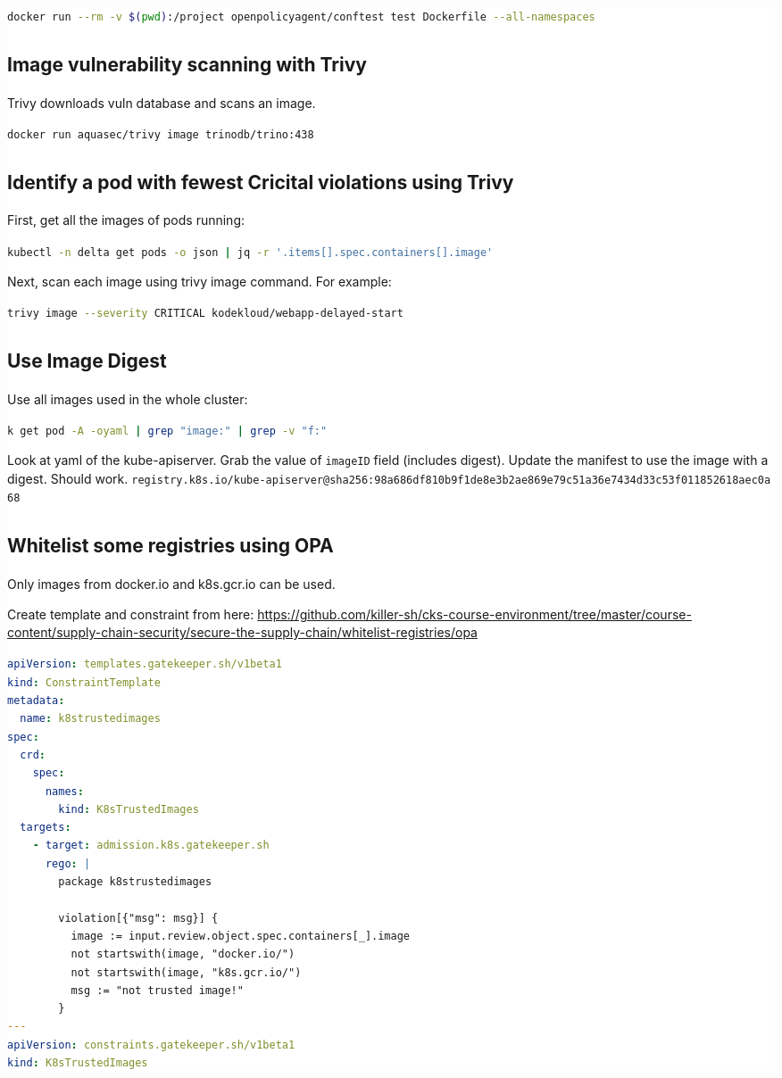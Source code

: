 ```bash
docker run --rm -v $(pwd):/project openpolicyagent/conftest test Dockerfile --all-namespaces 
```

## Image vulnerability scanning with Trivy

Trivy downloads vuln database and scans an image.
```bash
docker run aquasec/trivy image trinodb/trino:438
```

## Identify a pod with fewest Cricital violations using Trivy

First, get all the images of pods running:
```bash
kubectl -n delta get pods -o json | jq -r '.items[].spec.containers[].image'
```

Next, scan each image using trivy image command. For example:
```bash
trivy image --severity CRITICAL kodekloud/webapp-delayed-start
```

## Use Image Digest

Use all images used in the whole cluster:
```bash
k get pod -A -oyaml | grep "image:" | grep -v "f:"
```
Look at yaml of the kube-apiserver. Grab the value of `imageID` field (includes digest). Update the manifest to use the image with a digest. Should work.
`registry.k8s.io/kube-apiserver@sha256:98a686df810b9f1de8e3b2ae869e79c51a36e7434d33c53f011852618aec0a68`

## Whitelist some registries using OPA

Only images from docker.io and k8s.gcr.io can be used.

Create template and constraint from here: https://github.com/killer-sh/cks-course-environment/tree/master/course-content/supply-chain-security/secure-the-supply-chain/whitelist-registries/opa

```yaml
apiVersion: templates.gatekeeper.sh/v1beta1
kind: ConstraintTemplate
metadata:
  name: k8strustedimages
spec:
  crd:
    spec:
      names:
        kind: K8sTrustedImages
  targets:
    - target: admission.k8s.gatekeeper.sh
      rego: |
        package k8strustedimages

        violation[{"msg": msg}] {
          image := input.review.object.spec.containers[_].image
          not startswith(image, "docker.io/")
          not startswith(image, "k8s.gcr.io/")
          msg := "not trusted image!"
        }
---
apiVersion: constraints.gatekeeper.sh/v1beta1
kind: K8sTrustedImages
```